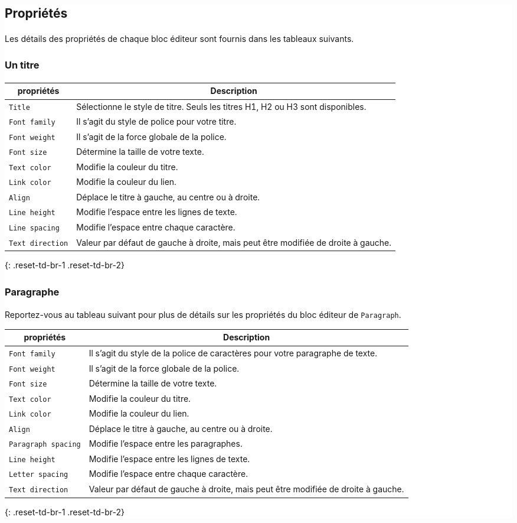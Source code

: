## Propriétés

Les détails des propriétés de chaque bloc éditeur sont fournis dans les tableaux suivants.

### Un titre

| propriétés | Description |
|---|---|
|`Title`| Sélectionne le style de titre. Seuls les titres H1, H2 ou H3 sont disponibles. | 
|`Font family`| Il s’agit du style de police pour votre titre. |
|`Font weight`| Il s’agit de la force globale de la police. |
|`Font size`| Détermine la taille de votre texte. |
|`Text color`| Modifie la couleur du titre. |
|`Link color`| Modifie la couleur du lien. |
|`Align`| Déplace le titre à gauche, au centre ou à droite. |
|`Line height`| Modifie l’espace entre les lignes de texte. |
|`Line spacing`| Modifie l’espace entre chaque caractère. |
|`Text direction`| Valeur par défaut de gauche à droite, mais peut être modifiée de droite à gauche. |
{: .reset-td-br-1 .reset-td-br-2}

### Paragraphe

Reportez-vous au tableau suivant pour plus de détails sur les propriétés du bloc éditeur de `Paragraph`.

| propriétés | Description |
|---|---|
|`Font family`| Il s’agit du style de la police de caractères pour votre paragraphe de texte. |
|`Font weight`| Il s’agit de la force globale de la police. |
|`Font size`| Détermine la taille de votre texte. |
|`Text color`| Modifie la couleur du titre. |
|`Link color`| Modifie la couleur du lien. |
|`Align`| Déplace le titre à gauche, au centre ou à droite. |
|`Paragraph spacing`| Modifie l’espace entre les paragraphes. |
|`Line height`| Modifie l’espace entre les lignes de texte. |
|`Letter spacing`| Modifie l’espace entre chaque caractère. |
|`Text direction`| Valeur par défaut de gauche à droite, mais peut être modifiée de droite à gauche. |
{: .reset-td-br-1 .reset-td-br-2}
